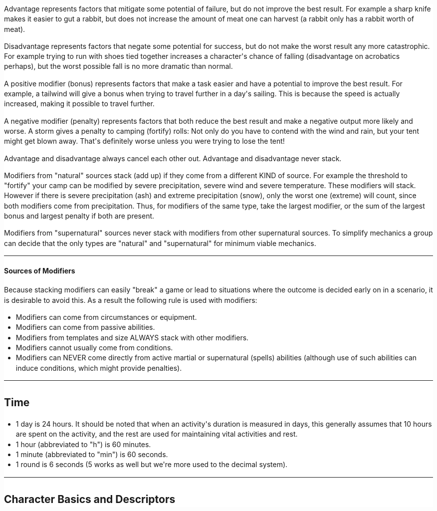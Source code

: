 Advantage represents factors that mitigate some potential of failure, but do not improve the best result. For example a sharp knife makes it easier to gut a rabbit, but does not increase the amount of meat one can harvest (a rabbit only has a rabbit worth of meat).

Disadvantage represents factors that negate some potential for success, but do not make the worst result any more catastrophic. For example trying to run with shoes tied together increases a character's chance of falling (disadvantage on acrobatics perhaps), but the worst possible fall is no more dramatic than normal.

A positive modifier (bonus) represents factors that make a task easier and have a potential to improve the best result. For example, a tailwind will give a bonus when trying to travel further in a day's sailing. This is because the speed is actually increased, making it possible to travel further.

A negative modifier (penalty) represents factors that both reduce the best result and make a negative output more likely and worse. A storm gives a penalty to camping (fortify) rolls: Not only do you have to contend with the wind and rain, but your tent might get blown away. That's definitely worse unless you were trying to lose the tent!

Advantage and disadvantage always cancel each other out. Advantage and disadvantage never stack.

Modifiers from "natural" sources stack (add up) if they come from a different KIND of source. For example the threshold to "fortify" your camp can be modified by severe precipitation, severe wind and severe temperature. These modifiers will stack. However if there is severe precipitation (ash) and extreme precipitation (snow), only the worst one (extreme) will count, since both modifiers come from precipitation. Thus, for modifiers of the same type, take the largest modifier, or the sum of the largest bonus and largest penalty if both are present.

Modifiers from "supernatural" sources never stack with modifiers from other supernatural sources. To simplify mechanics a group can decide that the only types are "natural" and "supernatural" for minimum viable mechanics.

___
#### Sources of Modifiers
Because stacking modifiers can easily "break" a game or lead to situations where the outcome is decided early on in a scenario, it is desirable to avoid this. As a result the following rule is used with modifiers:
- Modifiers can come from circumstances or equipment.
- Modifiers can come from passive abilities.
- Modifiers from templates and size ALWAYS stack with other modifiers.
- Modifiers cannot usually come from conditions.
- Modifiers can NEVER come directly from active martial or supernatural (spells) abilities (although use of such abilities can induce conditions, which might provide penalties).

___
## Time

- 1 day is 24 hours. It should be noted that when an activity's duration is measured in days, this generally assumes that 10 hours are spent on the activity, and the rest are used for maintaining vital activities and rest.
- 1 hour (abbreviated to "h") is 60 minutes.
- 1 minute (abbreviated to "min") is 60 seconds.
- 1 round is 6 seconds (5 works as well but we're more used to the decimal system).

___
## Character Basics and Descriptors
